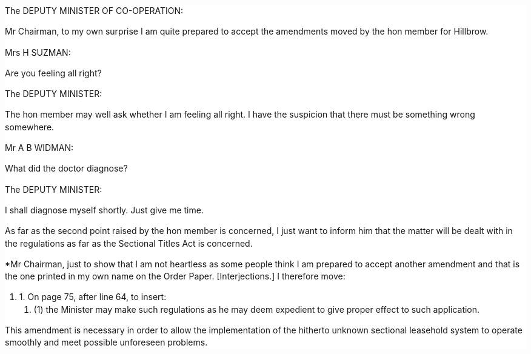 <speech by="#deputy_minister_of_co_operation">

<from>The <person refersTo="hansard_za">DEPUTY MINISTER OF CO-OPERATION</person>:</from>

<p>Mr Chairman, to my own surprise I am quite prepared to accept the amendments moved by the hon member for Hillbrow.</p>

</speech>

<speech by="#suzman">

<from>Mrs <person refersTo="hansard_za">H SUZMAN</person>:</from>

<p>Are you feeling all right?</p>

</speech>

<speech by="#deputy_minister">

<from>The <person refersTo="hansard_za">DEPUTY MINISTER</person>:</from>

<p>The hon member may well ask whether I am feeling all right. I have the suspicion that there must be something wrong somewhere.</p>

</speech>

<speech by="#widman">

<from>Mr <person refersTo="hansard_za">A B WIDMAN</person>:</from>

<p>What did the doctor diagnose?</p>

</speech>

<speech by="#deputy_minister">

<from>The <person refersTo="hansard_za">DEPUTY MINISTER</person>:</from>

<p>I shall diagnose myself shortly. Just give me time.</p>

<p>As far as the second point raised by the hon member is concerned, I just want to inform him that the matter will be dealt with in the regulations as far as the Sectional Titles Act is concerned.</p>

<p>*Mr Chairman, just to show that I am not heartless as some people think I am prepared to accept another amendment and that is the one printed in my own name on the Order Paper. [Interjections.] I therefore move:</p>

<ol>

<li>1. On page 75, after line 64, to insert:

<ol>

<li>(1) the Minister may make such regulations as he may deem expedient to give proper effect to such application.</li>

</ol></li>

</ol>

<p>This amendment is necessary in order to allow the implementation of the hitherto unknown sectional leasehold system to operate smoothly and meet possible unforeseen problems.</p>
